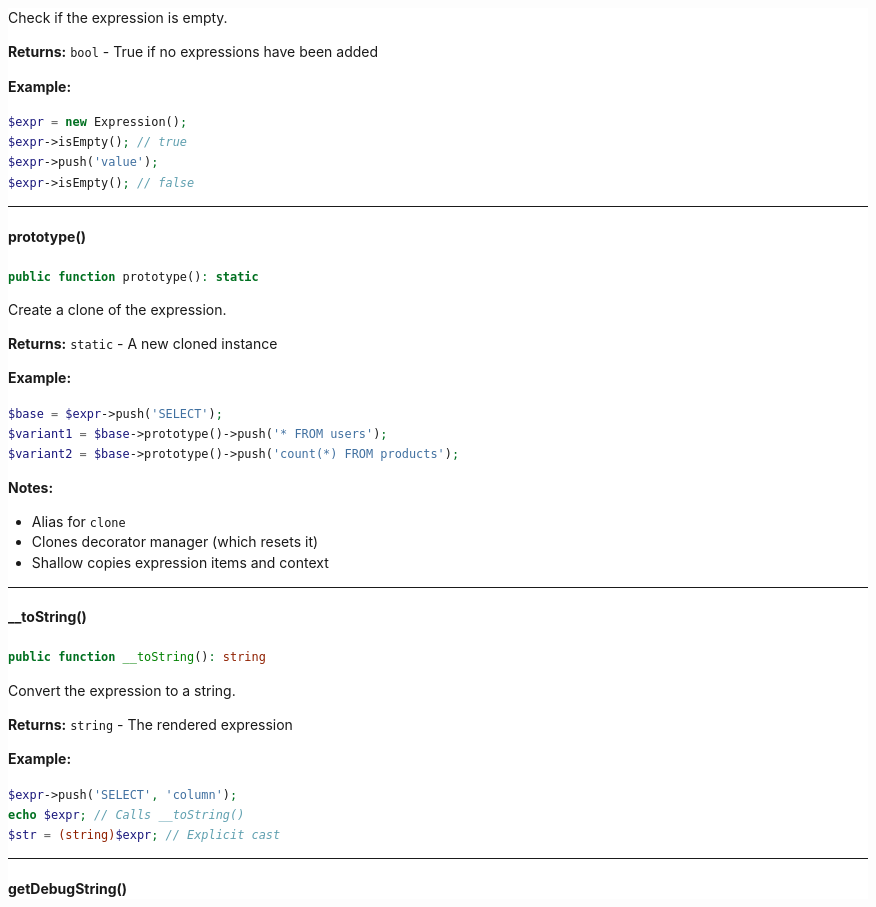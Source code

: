 Check if the expression is empty.

**Returns:** `bool` - True if no expressions have been added

**Example:**
```php
$expr = new Expression();
$expr->isEmpty(); // true
$expr->push('value');
$expr->isEmpty(); // false
```

---

#### prototype()

```php
public function prototype(): static
```

Create a clone of the expression.

**Returns:** `static` - A new cloned instance

**Example:**
```php
$base = $expr->push('SELECT');
$variant1 = $base->prototype()->push('* FROM users');
$variant2 = $base->prototype()->push('count(*) FROM products');
```

**Notes:**
- Alias for `clone`
- Clones decorator manager (which resets it)
- Shallow copies expression items and context

---

#### __toString()

```php
public function __toString(): string
```

Convert the expression to a string.

**Returns:** `string` - The rendered expression

**Example:**
```php
$expr->push('SELECT', 'column');
echo $expr; // Calls __toString()
$str = (string)$expr; // Explicit cast
```

---

#### getDebugString()
